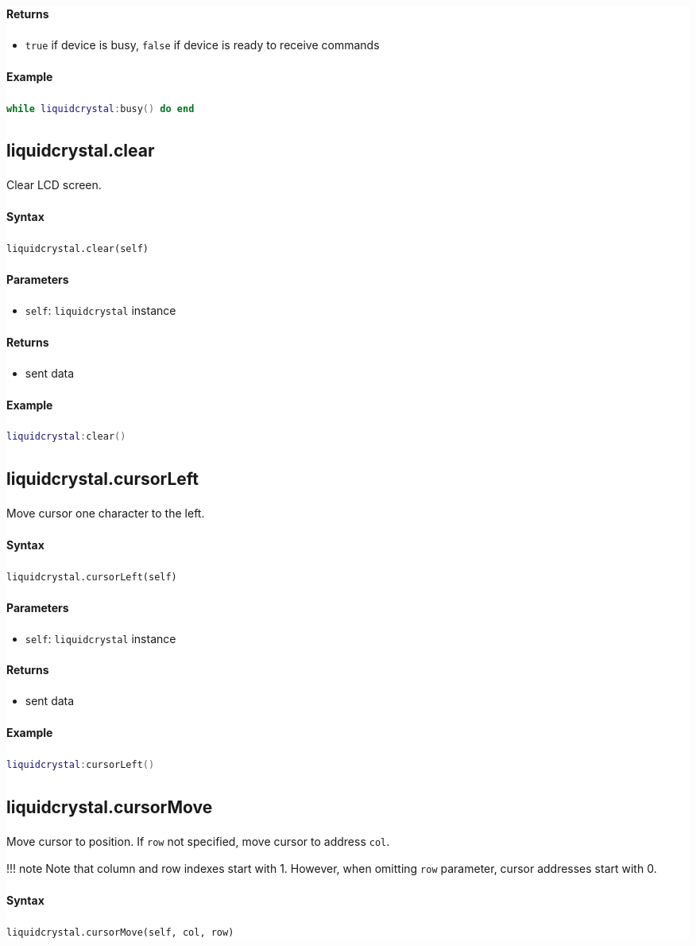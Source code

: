 #### Returns
- `true` if device is busy, `false` if device is ready to receive commands

#### Example
```lua
while liquidcrystal:busy() do end
```

## liquidcrystal.clear
Clear LCD screen.

#### Syntax
`liquidcrystal.clear(self)`

#### Parameters
- `self`: `liquidcrystal` instance

#### Returns
- sent data

#### Example
```lua
liquidcrystal:clear()
```

## liquidcrystal.cursorLeft
Move cursor one character to the left.

#### Syntax
`liquidcrystal.cursorLeft(self)`

#### Parameters
- `self`: `liquidcrystal` instance

#### Returns
- sent data

#### Example
```lua
liquidcrystal:cursorLeft()
```

## liquidcrystal.cursorMove
Move cursor to position. If `row` not specified, move cursor to address `col`.

!!! note
	Note that column and row indexes start with 1. However, when omitting `row` parameter, cursor addresses start with 0.

#### Syntax
`liquidcrystal.cursorMove(self, col, row)`
